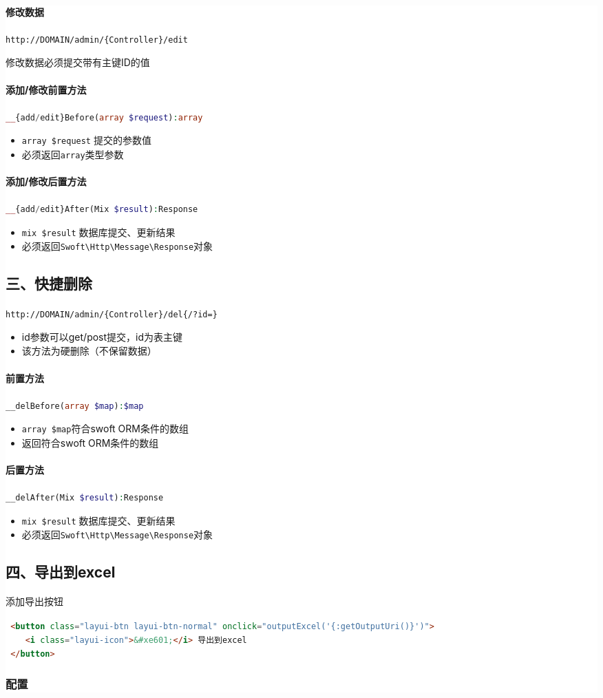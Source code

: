 #### 修改数据

```url
http://DOMAIN/admin/{Controller}/edit
```
修改数据必须提交带有主键ID的值

#### 添加/修改前置方法

```php
__{add/edit}Before(array $request):array
```
* ```array $request``` 提交的参数值
* 必须返回```array```类型参数

#### 添加/修改后置方法

```php
__{add/edit}After(Mix $result):Response
```
* ```mix $result``` 数据库提交、更新结果
* 必须返回```Swoft\Http\Message\Response```对象

## 三、快捷删除

```url
http://DOMAIN/admin/{Controller}/del{/?id=}
```
* id参数可以get/post提交，id为表主键
* 该方法为硬删除（不保留数据）

#### 前置方法

```php
__delBefore(array $map):$map
```
* ```array $map```符合swoft ORM条件的数组
* 返回符合swoft ORM条件的数组

#### 后置方法

```php
__delAfter(Mix $result):Response
```
* ```mix $result``` 数据库提交、更新结果
* 必须返回```Swoft\Http\Message\Response```对象


## 四、导出到excel

添加导出按钮
```html
 <button class="layui-btn layui-btn-normal" onclick="outputExcel('{:getOutputUri()}')">
    <i class="layui-icon">&#xe601;</i> 导出到excel
 </button>
```
### 配置
